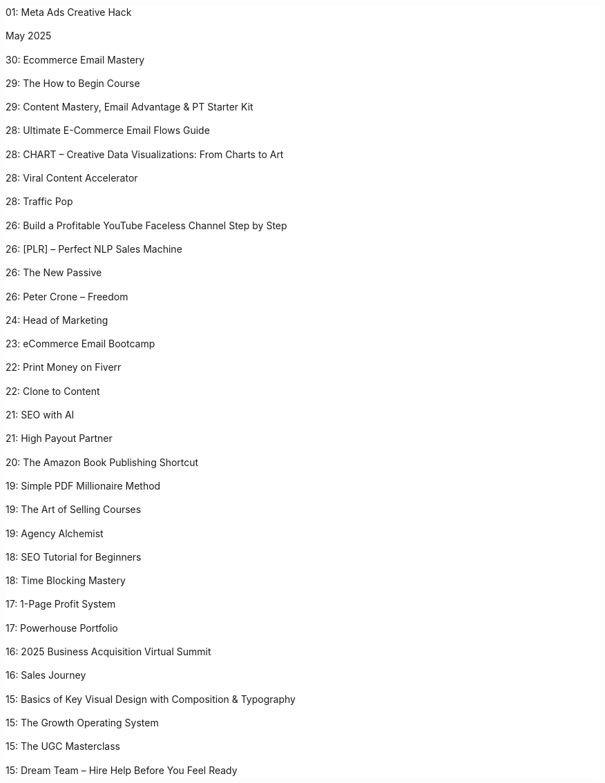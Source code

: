 01: Meta Ads Creative Hack

May 2025

30: Ecommerce Email Mastery

29: The How to Begin Course

29: Content Mastery, Email Advantage & PT Starter Kit

28: Ultimate E-Commerce Email Flows Guide

28: CHART – Creative Data Visualizations: From Charts to Art

28: Viral Content Accelerator

28: Traffic Pop

26: Build a Profitable YouTube Faceless Channel Step by Step

26: [PLR] – Perfect NLP Sales Machine

26: The New Passive

26: Peter Crone – Freedom

24: Head of Marketing

23: eCommerce Email Bootcamp

22: Print Money on Fiverr

22: Clone to Content

21: SEO with AI

21: High Payout Partner

20: The Amazon Book Publishing Shortcut

19: Simple PDF Millionaire Method

19: The Art of Selling Courses

19: Agency Alchemist

18: SEO Tutorial for Beginners

18: Time Blocking Mastery

17: 1-Page Profit System

17: Powerhouse Portfolio

16: 2025 Business Acquisition Virtual Summit

16: Sales Journey

15: Basics of Key Visual Design with Composition & Typography

15: The Growth Operating System

15: The UGC Masterclass

15: Dream Team – Hire Help Before You Feel Ready
